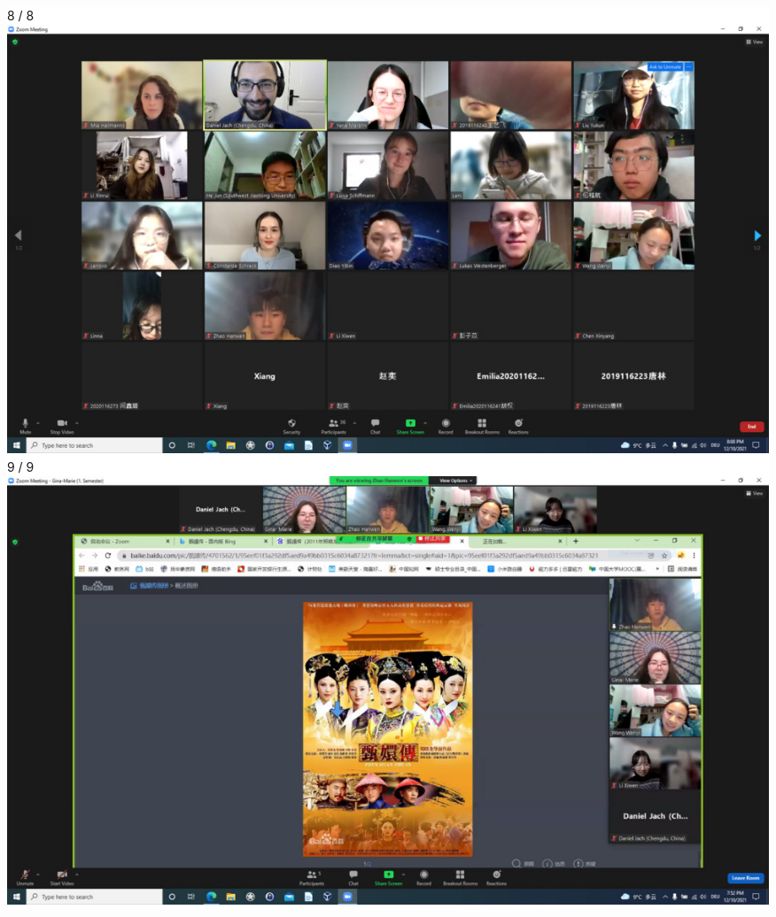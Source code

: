   <div class="mySlides fade">
    <div class="numbertext">8 / 8</div>
    <img src="images/slideshow/img8.jpg" style="width:100%">
    <!-- <div class="text">Caption Text</div> -->
  </div>
  
  <div class="mySlides fade">
    <div class="numbertext">9 / 9</div>
    <img src="images/slideshow/img9.jpg" style="width:100%">
    <!-- <div class="text">Caption Text</div> -->
  </div>
  